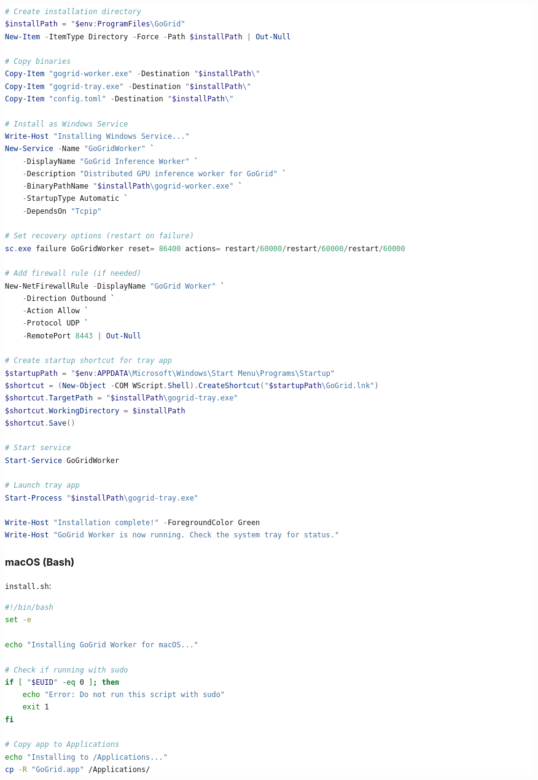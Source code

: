 ```powershell
# Create installation directory
$installPath = "$env:ProgramFiles\GoGrid"
New-Item -ItemType Directory -Force -Path $installPath | Out-Null

# Copy binaries
Copy-Item "gogrid-worker.exe" -Destination "$installPath\"
Copy-Item "gogrid-tray.exe" -Destination "$installPath\"
Copy-Item "config.toml" -Destination "$installPath\"

# Install as Windows Service
Write-Host "Installing Windows Service..."
New-Service -Name "GoGridWorker" `
    -DisplayName "GoGrid Inference Worker" `
    -Description "Distributed GPU inference worker for GoGrid" `
    -BinaryPathName "$installPath\gogrid-worker.exe" `
    -StartupType Automatic `
    -DependsOn "Tcpip"

# Set recovery options (restart on failure)
sc.exe failure GoGridWorker reset= 86400 actions= restart/60000/restart/60000/restart/60000

# Add firewall rule (if needed)
New-NetFirewallRule -DisplayName "GoGrid Worker" `
    -Direction Outbound `
    -Action Allow `
    -Protocol UDP `
    -RemotePort 8443 | Out-Null

# Create startup shortcut for tray app
$startupPath = "$env:APPDATA\Microsoft\Windows\Start Menu\Programs\Startup"
$shortcut = (New-Object -COM WScript.Shell).CreateShortcut("$startupPath\GoGrid.lnk")
$shortcut.TargetPath = "$installPath\gogrid-tray.exe"
$shortcut.WorkingDirectory = $installPath
$shortcut.Save()

# Start service
Start-Service GoGridWorker

# Launch tray app
Start-Process "$installPath\gogrid-tray.exe"

Write-Host "Installation complete!" -ForegroundColor Green
Write-Host "GoGrid Worker is now running. Check the system tray for status."
```

### macOS (Bash)

`install.sh`:
```bash
#!/bin/bash
set -e

echo "Installing GoGrid Worker for macOS..."

# Check if running with sudo
if [ "$EUID" -eq 0 ]; then
    echo "Error: Do not run this script with sudo"
    exit 1
fi

# Copy app to Applications
echo "Installing to /Applications..."
cp -R "GoGrid.app" /Applications/
```